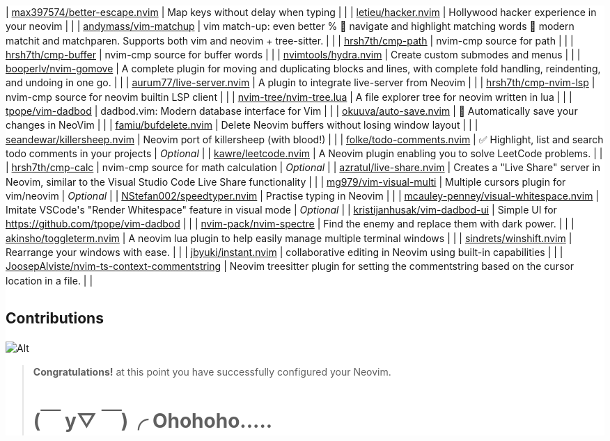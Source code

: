 | [max397574/better-escape.nvim](https://github.com/max397574/better-escape.nvim) | Map keys without delay when typing |  |
| [letieu/hacker.nvim](https://github.com/letieu/hacker.nvim) | Hollywood hacker experience in your neovim |  |
| [andymass/vim-matchup](https://github.com/andymass/vim-matchup) | vim match-up: even better % :facepunch: navigate and highlight matching words :facepunch: modern matchit and matchparen.  Supports both vim and neovim + tree-sitter. |  |
| [hrsh7th/cmp-path](https://github.com/hrsh7th/cmp-path) | nvim-cmp source for path |  |
| [hrsh7th/cmp-buffer](https://github.com/hrsh7th/cmp-buffer) | nvim-cmp source for buffer words |  |
| [nvimtools/hydra.nvim](https://github.com/nvimtools/hydra.nvim) | Create custom submodes and menus |  |
| [booperlv/nvim-gomove](https://github.com/booperlv/nvim-gomove) | A complete plugin for moving and duplicating blocks and lines, with complete fold handling, reindenting, and undoing in one go. |  |
| [aurum77/live-server.nvim](https://github.com/aurum77/live-server.nvim) | A plugin to integrate live-server from Neovim |  |
| [hrsh7th/cmp-nvim-lsp](https://github.com/hrsh7th/cmp-nvim-lsp) | nvim-cmp source for neovim builtin LSP client |  |
| [nvim-tree/nvim-tree.lua](https://github.com/nvim-tree/nvim-tree.lua) | A file explorer tree for neovim written in lua |  |
| [tpope/vim-dadbod](https://github.com/tpope/vim-dadbod) | dadbod.vim: Modern database interface for Vim |  |
| [okuuva/auto-save.nvim](https://github.com/okuuva/auto-save.nvim) | 🧶 Automatically save your changes in NeoVim |  |
| [famiu/bufdelete.nvim](https://github.com/famiu/bufdelete.nvim) | Delete Neovim buffers without losing window layout |  |
| [seandewar/killersheep.nvim](https://github.com/seandewar/killersheep.nvim) | Neovim port of killersheep (with blood!) |  |
| [folke/todo-comments.nvim](https://github.com/folke/todo-comments.nvim) | ✅  Highlight, list and search todo comments in your projects | _Optional_ |
| [kawre/leetcode.nvim](https://github.com/kawre/leetcode.nvim) | A Neovim plugin enabling you to solve LeetCode problems. |  |
| [hrsh7th/cmp-calc](https://github.com/hrsh7th/cmp-calc) | nvim-cmp source for math calculation | _Optional_ |
| [azratul/live-share.nvim](https://github.com/azratul/live-share.nvim) | Creates a "Live Share" server in Neovim, similar to the Visual Studio Code Live Share functionality  |  |
| [mg979/vim-visual-multi](https://github.com/mg979/vim-visual-multi) | Multiple cursors plugin for vim/neovim | _Optional_ |
| [NStefan002/speedtyper.nvim](https://github.com/NStefan002/speedtyper.nvim) | Practise typing in Neovim |  |
| [mcauley-penney/visual-whitespace.nvim](https://github.com/mcauley-penney/visual-whitespace.nvim) | Imitate VSCode's "Render Whitespace" feature in visual mode | _Optional_ |
| [kristijanhusak/vim-dadbod-ui](https://github.com/kristijanhusak/vim-dadbod-ui) | Simple UI for https://github.com/tpope/vim-dadbod |  |
| [nvim-pack/nvim-spectre](https://github.com/nvim-pack/nvim-spectre) | Find the enemy and replace them with dark power. |  |
| [akinsho/toggleterm.nvim](https://github.com/akinsho/toggleterm.nvim) | A neovim lua plugin to help easily manage multiple terminal windows |  |
| [sindrets/winshift.nvim](https://github.com/sindrets/winshift.nvim) | Rearrange your windows with ease. |  |
| [jbyuki/instant.nvim](https://github.com/jbyuki/instant.nvim) | collaborative editing in Neovim using built-in capabilities |  |
| [JoosepAlviste/nvim-ts-context-commentstring](https://github.com/JoosepAlviste/nvim-ts-context-commentstring) | Neovim treesitter plugin for setting the commentstring based on the cursor location in a file. |  |


## Contributions

![Alt](https://repobeats.axiom.co/api/embed/a6ae04023a8d572b4bdced45af963d1f8d1234e7.svg "Repobeats analytics image")

> **Congratulations!** at this point you have successfully configured your Neovim.
>
> # (￣ y▽ ￣)╭ Ohohoho.....
